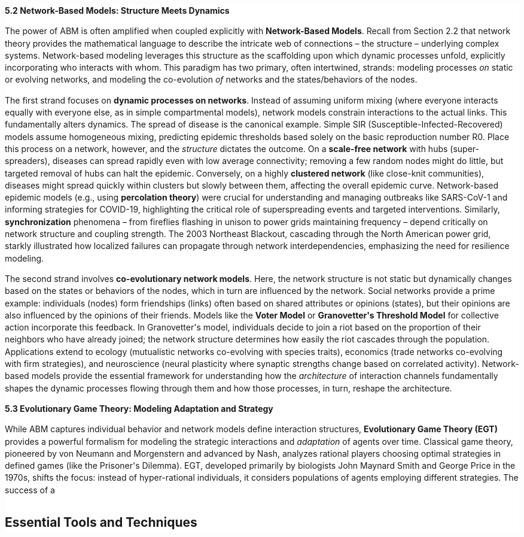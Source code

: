 **5.2 Network-Based Models: Structure Meets Dynamics**

The power of ABM is often amplified when coupled explicitly with **Network-Based Models**. Recall from Section 2.2 that network theory provides the mathematical language to describe the intricate web of connections – the structure – underlying complex systems. Network-based modeling leverages this structure as the scaffolding upon which dynamic processes unfold, explicitly incorporating who interacts with whom. This paradigm has two primary, often intertwined, strands: modeling processes *on* static or evolving networks, and modeling the co-evolution *of* networks and the states/behaviors of the nodes.

The first strand focuses on **dynamic processes on networks**. Instead of assuming uniform mixing (where everyone interacts equally with everyone else, as in simple compartmental models), network models constrain interactions to the actual links. This fundamentally alters dynamics. The spread of disease is the canonical example. Simple SIR (Susceptible-Infected-Recovered) models assume homogeneous mixing, predicting epidemic thresholds based solely on the basic reproduction number R0. Place this process on a network, however, and the *structure* dictates the outcome. On a **scale-free network** with hubs (super-spreaders), diseases can spread rapidly even with low average connectivity; removing a few random nodes might do little, but targeted removal of hubs can halt the epidemic. Conversely, on a highly **clustered network** (like close-knit communities), diseases might spread quickly within clusters but slowly between them, affecting the overall epidemic curve. Network-based epidemic models (e.g., using **percolation theory**) were crucial for understanding and managing outbreaks like SARS-CoV-1 and informing strategies for COVID-19, highlighting the critical role of superspreading events and targeted interventions. Similarly, **synchronization** phenomena – from fireflies flashing in unison to power grids maintaining frequency – depend critically on network structure and coupling strength. The 2003 Northeast Blackout, cascading through the North American power grid, starkly illustrated how localized failures can propagate through network interdependencies, emphasizing the need for resilience modeling.

The second strand involves **co-evolutionary network models**. Here, the network structure is not static but dynamically changes based on the states or behaviors of the nodes, which in turn are influenced by the network. Social networks provide a prime example: individuals (nodes) form friendships (links) often based on shared attributes or opinions (states), but their opinions are also influenced by the opinions of their friends. Models like the **Voter Model** or **Granovetter's Threshold Model** for collective action incorporate this feedback. In Granovetter's model, individuals decide to join a riot based on the proportion of their neighbors who have already joined; the network structure determines how easily the riot cascades through the population. Applications extend to ecology (mutualistic networks co-evolving with species traits), economics (trade networks co-evolving with firm strategies), and neuroscience (neural plasticity where synaptic strengths change based on correlated activity). Network-based models provide the essential framework for understanding how the *architecture* of interaction channels fundamentally shapes the dynamic processes flowing through them and how those processes, in turn, reshape the architecture.

**5.3 Evolutionary Game Theory: Modeling Adaptation and Strategy**

While ABM captures individual behavior and network models define interaction structures, **Evolutionary Game Theory (EGT)** provides a powerful formalism for modeling the strategic interactions and *adaptation* of agents over time. Classical game theory, pioneered by von Neumann and Morgenstern and advanced by Nash, analyzes rational players choosing optimal strategies in defined games (like the Prisoner's Dilemma). EGT, developed primarily by biologists John Maynard Smith and George Price in the 1970s, shifts the focus: instead of hyper-rational individuals, it considers populations of agents employing different strategies. The success of a

## Essential Tools and Techniques

